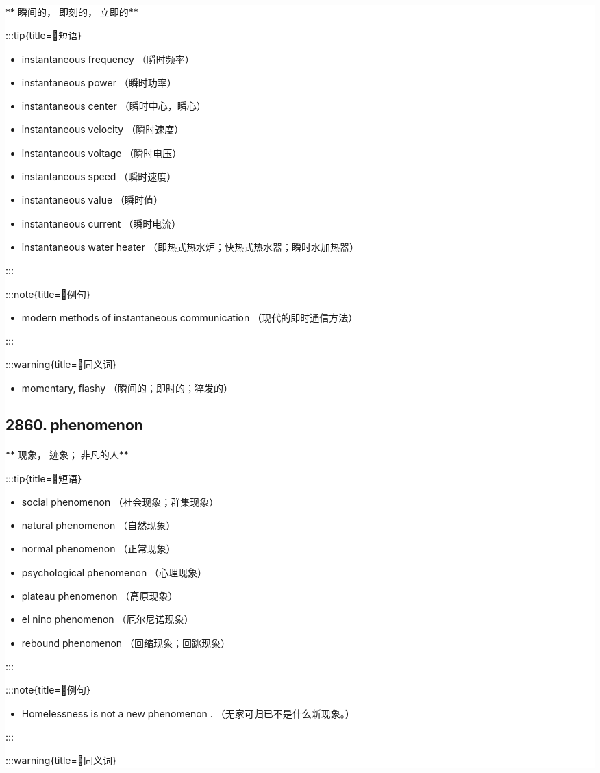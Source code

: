 ** 瞬间的， 即刻的， 立即的**

:::tip{title=🤩短语}

- instantaneous frequency （瞬时频率）

- instantaneous power （瞬时功率）

- instantaneous center （瞬时中心，瞬心）

- instantaneous velocity （瞬时速度）

- instantaneous voltage （瞬时电压）

- instantaneous speed （瞬时速度）

- instantaneous value （瞬时值）

- instantaneous current （瞬时电流）

- instantaneous water heater （即热式热水炉；快热式热水器；瞬时水加热器）

:::

:::note{title=🎤例句}

- modern methods of instantaneous communication （现代的即时通信方法）

:::

:::warning{title=🤔同义词}

- momentary, flashy （瞬间的；即时的；猝发的）


## 2860. phenomenon

** 现象， 迹象； 非凡的人**

:::tip{title=🤩短语}

- social phenomenon （社会现象；群集现象）

- natural phenomenon （自然现象）

- normal phenomenon （正常现象）

- psychological phenomenon （心理现象）

- plateau phenomenon （高原现象）

- el nino phenomenon （厄尔尼诺现象）

- rebound phenomenon （回缩现象；回跳现象）

:::

:::note{title=🎤例句}

- Homelessness is not a new phenomenon . （无家可归已不是什么新现象。）

:::

:::warning{title=🤔同义词}
